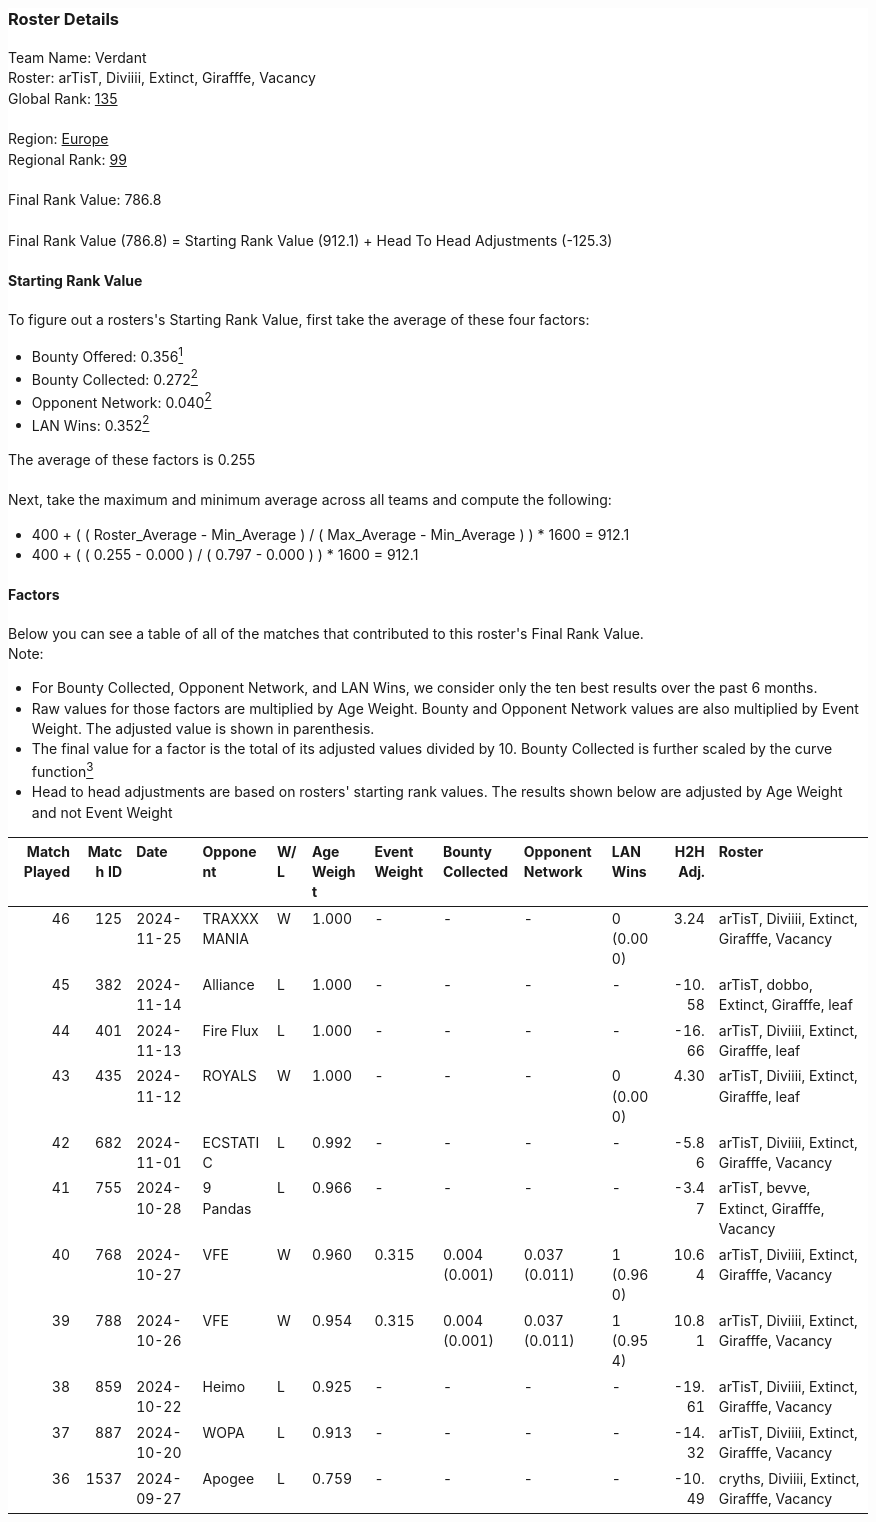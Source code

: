 ### Roster Details<br />
Team Name: Verdant<br />
Roster: arTisT, Diviiii, Extinct, Girafffe, Vacancy<br />
Global Rank: [135](../../standings_global_2024_12_02.md)<br />
<br />
Region: [Europe]( ../../standings_europe_2024_12_02.md)<br />
Regional Rank: [99]( ../../standings_europe_2024_12_02.md)<br />
<br />
Final Rank Value:  786.8<br />
<br />
Final Rank Value (786.8) = Starting Rank Value (912.1) + Head To Head Adjustments (-125.3)<br />

#### Starting Rank Value<br />
To figure out a rosters's Starting Rank Value, first take the average of these four factors:<br />
- Bounty Offered: 0.356[<sup>1</sup>](#table2)
- Bounty Collected: 0.272[<sup>2</sup>](#table1)
- Opponent Network: 0.040[<sup>2</sup>](#table1)
- LAN Wins: 0.352[<sup>2</sup>](#table1)

The average of these factors is 0.255<br />
<br />
Next, take the maximum and minimum average across all teams and compute the following:<br />
- 400 + ( ( Roster_Average - Min_Average ) / ( Max_Average - Min_Average ) ) * 1600 = 912.1
- 400 + ( ( 0.255 - 0.000 ) / ( 0.797 - 0.000 ) ) * 1600 = 912.1


#### Factors<br />
Below you can see a table of all of the matches that contributed to this roster's Final Rank Value.<br />
Note:<br />

- For Bounty Collected, Opponent Network, and LAN Wins, we consider only the ten best results over the past 6 months.
- Raw values for those factors are multiplied by Age Weight. Bounty and Opponent Network values are also multiplied by Event Weight. The adjusted value is shown in parenthesis.
- The final value for a factor is the total of its adjusted values divided by 10. Bounty Collected is further scaled by the curve function[<sup>3</sup>](#curveFunction)
- Head to head adjustments are based on rosters' starting rank values. The results shown below are adjusted by Age Weight and not Event Weight
<span id="table1"></span><br />


| Match Played | Match ID | Date       | Opponent          | W/L | Age Weight | Event Weight | Bounty Collected | Opponent Network | LAN Wins  | H2H Adj. | Roster                                      |
| -: | -: | :- | :- | :- | :- | :- | :- | :- | :- | -: | :- |
|           46 |      125 | 2024-11-25 | TRAXXXMANIA       | W   | 1.000      | -            | -                | -                | 0 (0.000) |     3.24 | arTisT, Diviiii, Extinct, Girafffe, Vacancy |
|           45 |      382 | 2024-11-14 | Alliance          | L   | 1.000      | -            | -                | -                | -         |   -10.58 | arTisT, dobbo, Extinct, Girafffe, leaf      |
|           44 |      401 | 2024-11-13 | Fire Flux         | L   | 1.000      | -            | -                | -                | -         |   -16.66 | arTisT, Diviiii, Extinct, Girafffe, leaf    |
|           43 |      435 | 2024-11-12 | ROYALS            | W   | 1.000      | -            | -                | -                | 0 (0.000) |     4.30 | arTisT, Diviiii, Extinct, Girafffe, leaf    |
|           42 |      682 | 2024-11-01 | ECSTATIC          | L   | 0.992      | -            | -                | -                | -         |    -5.86 | arTisT, Diviiii, Extinct, Girafffe, Vacancy |
|           41 |      755 | 2024-10-28 | 9 Pandas          | L   | 0.966      | -            | -                | -                | -         |    -3.47 | arTisT, bevve, Extinct, Girafffe, Vacancy   |
|           40 |      768 | 2024-10-27 | VFE               | W   | 0.960      | 0.315        | 0.004 (0.001)    | 0.037 (0.011)    | 1 (0.960) |    10.64 | arTisT, Diviiii, Extinct, Girafffe, Vacancy |
|           39 |      788 | 2024-10-26 | VFE               | W   | 0.954      | 0.315        | 0.004 (0.001)    | 0.037 (0.011)    | 1 (0.954) |    10.81 | arTisT, Diviiii, Extinct, Girafffe, Vacancy |
|           38 |      859 | 2024-10-22 | Heimo             | L   | 0.925      | -            | -                | -                | -         |   -19.61 | arTisT, Diviiii, Extinct, Girafffe, Vacancy |
|           37 |      887 | 2024-10-20 | WOPA              | L   | 0.913      | -            | -                | -                | -         |   -14.32 | arTisT, Diviiii, Extinct, Girafffe, Vacancy |
|           36 |     1537 | 2024-09-27 | Apogee            | L   | 0.759      | -            | -                | -                | -         |   -10.49 | cryths, Diviiii, Extinct, Girafffe, Vacancy |